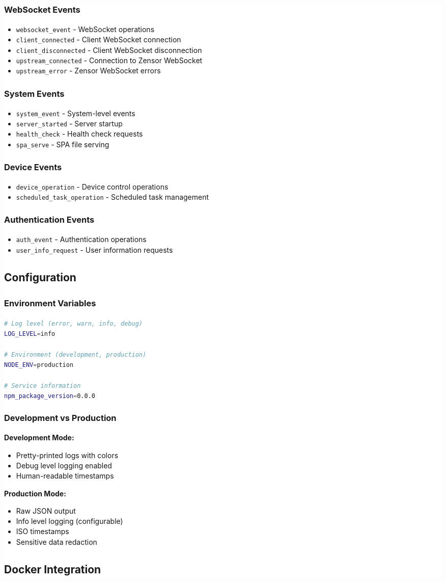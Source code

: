 ### WebSocket Events
- `websocket_event` - WebSocket operations
- `client_connected` - Client WebSocket connection
- `client_disconnected` - Client WebSocket disconnection
- `upstream_connected` - Connection to Zensor WebSocket
- `upstream_error` - Zensor WebSocket errors

### System Events
- `system_event` - System-level events
- `server_started` - Server startup
- `health_check` - Health check requests
- `spa_serve` - SPA file serving

### Device Events
- `device_operation` - Device control operations
- `scheduled_task_operation` - Scheduled task management

### Authentication Events
- `auth_event` - Authentication operations
- `user_info_request` - User information requests

## Configuration

### Environment Variables

```bash
# Log level (error, warn, info, debug)
LOG_LEVEL=info

# Environment (development, production)
NODE_ENV=production

# Service information
npm_package_version=0.0.0
```

### Development vs Production

**Development Mode:**
- Pretty-printed logs with colors
- Debug level logging enabled
- Human-readable timestamps

**Production Mode:**
- Raw JSON output
- Info level logging (configurable)
- ISO timestamps
- Sensitive data redaction

## Docker Integration
